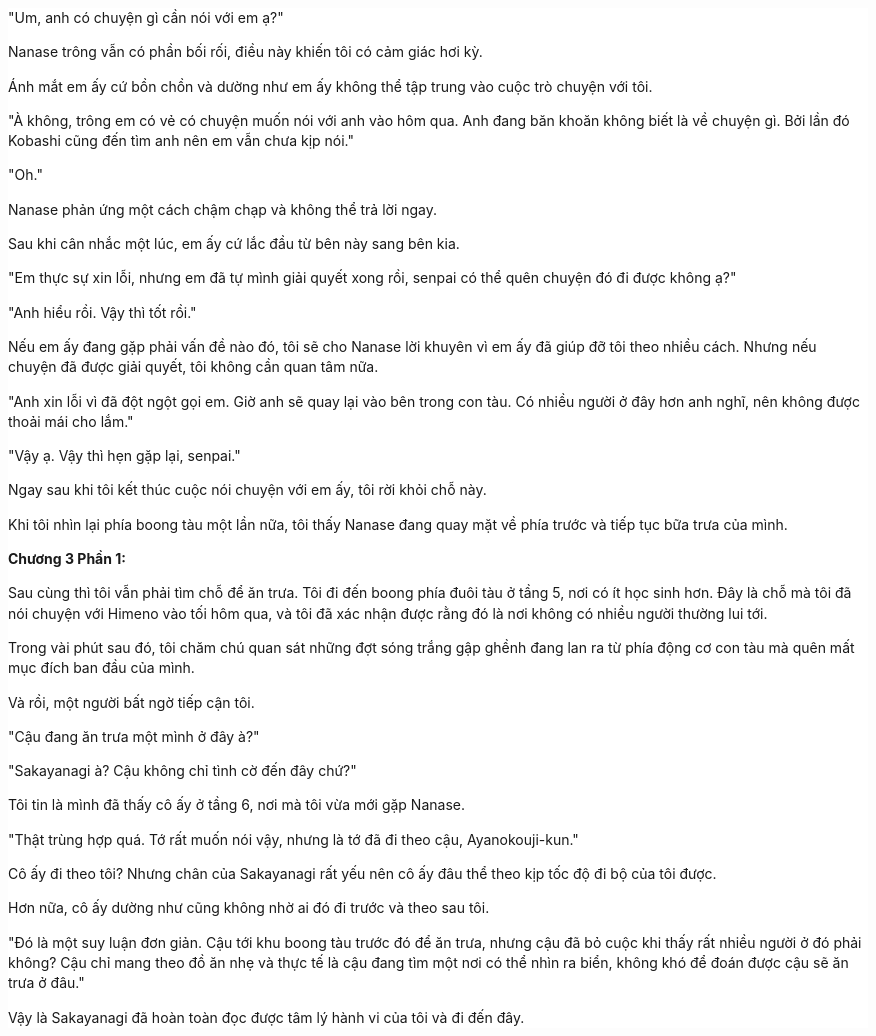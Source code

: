 \"Um, anh có chuyện gì cần nói với em ạ?\"

Nanase trông vẫn có phần bối rối, điều này khiến tôi có cảm giác hơi kỳ.

Ánh mắt em ấy cứ bồn chồn và dường như em ấy không thể tập trung vào cuộc trò chuyện với tôi.

\"À không, trông em có vẻ có chuyện muốn nói với anh vào hôm qua. Anh đang băn khoăn không biết là về chuyện gì. Bởi lần đó Kobashi cũng đến tìm anh nên em vẫn chưa kịp nói.\"

\"Oh.\"

Nanase phản ứng một cách chậm chạp và không thể trả lời ngay.

Sau khi cân nhắc một lúc, em ấy cứ lắc đầu từ bên này sang bên kia.

\"Em thực sự xin lỗi, nhưng em đã tự mình giải quyết xong rồi, senpai có thể quên chuyện đó đi được không ạ?\"

\"Anh hiểu rồi. Vậy thì tốt rồi.\"

Nếu em ấy đang gặp phải vấn đề nào đó, tôi sẽ cho Nanase lời khuyên vì em ấy đã giúp đỡ tôi theo nhiều cách. Nhưng nếu chuyện đã được giải quyết, tôi không cần quan tâm nữa.

\"Anh xin lỗi vì đã đột ngột gọi em. Giờ anh sẽ quay lại vào bên trong con tàu. Có nhiều người ở đây hơn anh nghĩ, nên không được thoải mái cho lắm.\"

\"Vậy ạ. Vậy thì hẹn gặp lại, senpai.\"

Ngay sau khi tôi kết thúc cuộc nói chuyện với em ấy, tôi rời khỏi chỗ này.

Khi tôi nhìn lại phía boong tàu một lần nữa, tôi thấy Nanase đang quay mặt về phía trước và tiếp tục bữa trưa của mình.

**Chương 3 Phần 1:**

Sau cùng thì tôi vẫn phải tìm chỗ để ăn trưa. Tôi đi đến boong phía đuôi tàu ở tầng 5, nơi có ít học sinh hơn. Đây là chỗ mà tôi đã nói chuyện với Himeno vào tối hôm qua, và tôi đã xác nhận được rằng đó là nơi không có nhiều người thường lui tới.

Trong vài phút sau đó, tôi chăm chú quan sát những đợt sóng trắng gập ghềnh đang lan ra từ phía động cơ con tàu mà quên mất mục đích ban đầu của mình.

Và rồi, một người bất ngờ tiếp cận tôi.

\"Cậu đang ăn trưa một mình ở đây à?\"

\"Sakayanagi à? Cậu không chỉ tình cờ đến đây chứ?\"

Tôi tin là mình đã thấy cô ấy ở tầng 6, nơi mà tôi vừa mới gặp Nanase.

\"Thật trùng hợp quá. Tớ rất muốn nói vậy, nhưng là tớ đã đi theo cậu, Ayanokouji-kun.\"

Cô ấy đi theo tôi? Nhưng chân của Sakayanagi rất yếu nên cô ấy đâu thể theo kịp tốc độ đi bộ của tôi được.

Hơn nữa, cô ấy dường như cũng không nhờ ai đó đi trước và theo sau tôi.

\"Đó là một suy luận đơn giản. Cậu tới khu boong tàu trước đó để ăn trưa, nhưng cậu đã bỏ cuộc khi thấy rất nhiều người ở đó phải không? Cậu chỉ mang theo đồ ăn nhẹ và thực tế là cậu đang tìm một nơi có thể nhìn ra biển, không khó để đoán được cậu sẽ ăn trưa ở đâu.\"

Vậy là Sakayanagi đã hoàn toàn đọc được tâm lý hành vi của tôi và đi đến đây.
